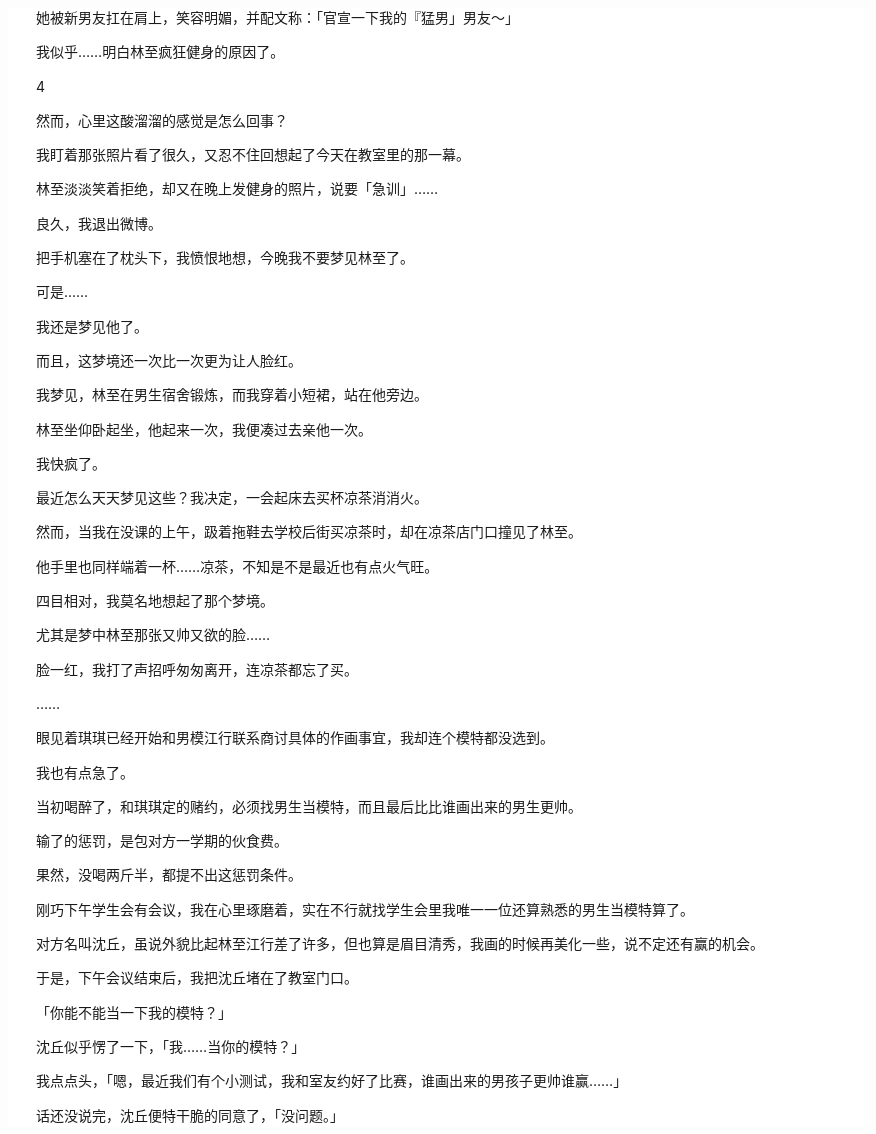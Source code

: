 &emsp;&emsp;她被新男友扛在肩上，笑容明媚，并配文称：「官宣一下我的『猛男」男友～」  
  
&emsp;&emsp;我似乎……明白林至疯狂健身的原因了。  
  
&emsp;&emsp;4  
  
&emsp;&emsp;然而，心里这酸溜溜的感觉是怎么回事？  
  
&emsp;&emsp;我盯着那张照片看了很久，又忍不住回想起了今天在教室里的那一幕。  
  
&emsp;&emsp;林至淡淡笑着拒绝，却又在晚上发健身的照片，说要「急训」……  
  
&emsp;&emsp;良久，我退出微博。  
  
&emsp;&emsp;把手机塞在了枕头下，我愤恨地想，今晚我不要梦见林至了。  
  
&emsp;&emsp;可是……  
  
&emsp;&emsp;我还是梦见他了。  
  
&emsp;&emsp;而且，这梦境还一次比一次更为让人脸红。  
  
&emsp;&emsp;我梦见，林至在男生宿舍锻炼，而我穿着小短裙，站在他旁边。  
  
&emsp;&emsp;林至坐仰卧起坐，他起来一次，我便凑过去亲他一次。  
  
&emsp;&emsp;我快疯了。  
  
&emsp;&emsp;最近怎么天天梦见这些？我决定，一会起床去买杯凉茶消消火。  
  
&emsp;&emsp;然而，当我在没课的上午，趿着拖鞋去学校后街买凉茶时，却在凉茶店门口撞见了林至。  
  
&emsp;&emsp;他手里也同样端着一杯……凉茶，不知是不是最近也有点火气旺。  
  
&emsp;&emsp;四目相对，我莫名地想起了那个梦境。  
  
&emsp;&emsp;尤其是梦中林至那张又帅又欲的脸……  
  
&emsp;&emsp;脸一红，我打了声招呼匆匆离开，连凉茶都忘了买。  
  
&emsp;&emsp;……  
  
&emsp;&emsp;眼见着琪琪已经开始和男模江行联系商讨具体的作画事宜，我却连个模特都没选到。  
  
&emsp;&emsp;我也有点急了。  
  
&emsp;&emsp;当初喝醉了，和琪琪定的赌约，必须找男生当模特，而且最后比比谁画出来的男生更帅。  
  
&emsp;&emsp;输了的惩罚，是包对方一学期的伙食费。  
  
&emsp;&emsp;果然，没喝两斤半，都提不出这惩罚条件。  
  
&emsp;&emsp;刚巧下午学生会有会议，我在心里琢磨着，实在不行就找学生会里我唯一一位还算熟悉的男生当模特算了。  
  
&emsp;&emsp;对方名叫沈丘，虽说外貌比起林至江行差了许多，但也算是眉目清秀，我画的时候再美化一些，说不定还有赢的机会。  
  
&emsp;&emsp;于是，下午会议结束后，我把沈丘堵在了教室门口。  
  
&emsp;&emsp;「你能不能当一下我的模特？」  
  
&emsp;&emsp;沈丘似乎愣了一下，「我……当你的模特？」  
  
&emsp;&emsp;我点点头，「嗯，最近我们有个小测试，我和室友约好了比赛，谁画出来的男孩子更帅谁赢……」  
  
&emsp;&emsp;话还没说完，沈丘便特干脆的同意了，「没问题。」  
  